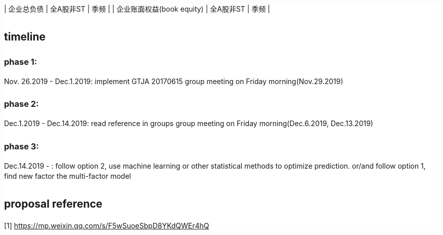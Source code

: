 | 企业总负债                           | 全A股非ST                 | 季频 |
| 企业账面权益(book equity)            | 全A股非ST                 | 季频 |



## timeline
### phase 1:

Nov. 26.2019 - Dec.1.2019:
implement GTJA 20170615
group meeting on Friday morning(Nov.29.2019)

### phase 2:
Dec.1.2019 - Dec.14.2019:
read reference in groups
group meeting on Friday morning(Dec.6.2019, Dec.13.2019)
### phase 3:
Dec.14.2019 - :
follow option 2, use machine learning or other statistical methods to optimize prediction.
or/and follow option 1, find new factor the multi-factor model

## proposal reference
[1] https://mp.weixin.qq.com/s/F5wSuoeSbpD8YKdQWEr4hQ


